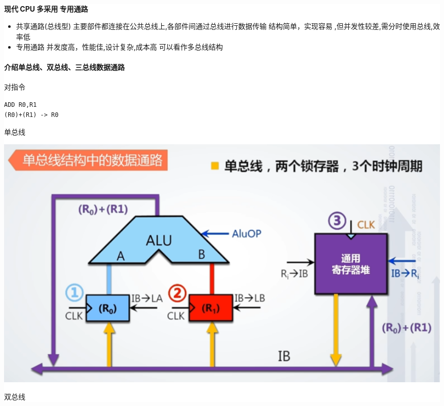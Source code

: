 **现代 CPU 多采用 专用通路**

- 共享通路(总线型)
  主要部件都连接在公共总线上,各部件间通过总线进行数据传输
  结构简单，实现容易 ,但并发性较差,需分时使用总线,效率低
- 专用通路
  并发度高，性能佳,设计复杂,成本高
  可以看作多总线结构

#### 介绍单总线、双总线、三总线数据通路

对指令

```assembly
ADD R0,R1
(R0)+(R1) -> R0
```

单总线

![image-20201114105521293](/assets/blog_image/2020-11-13-hust-cpu-study_4/image-20201114105521293.png)

双总线
